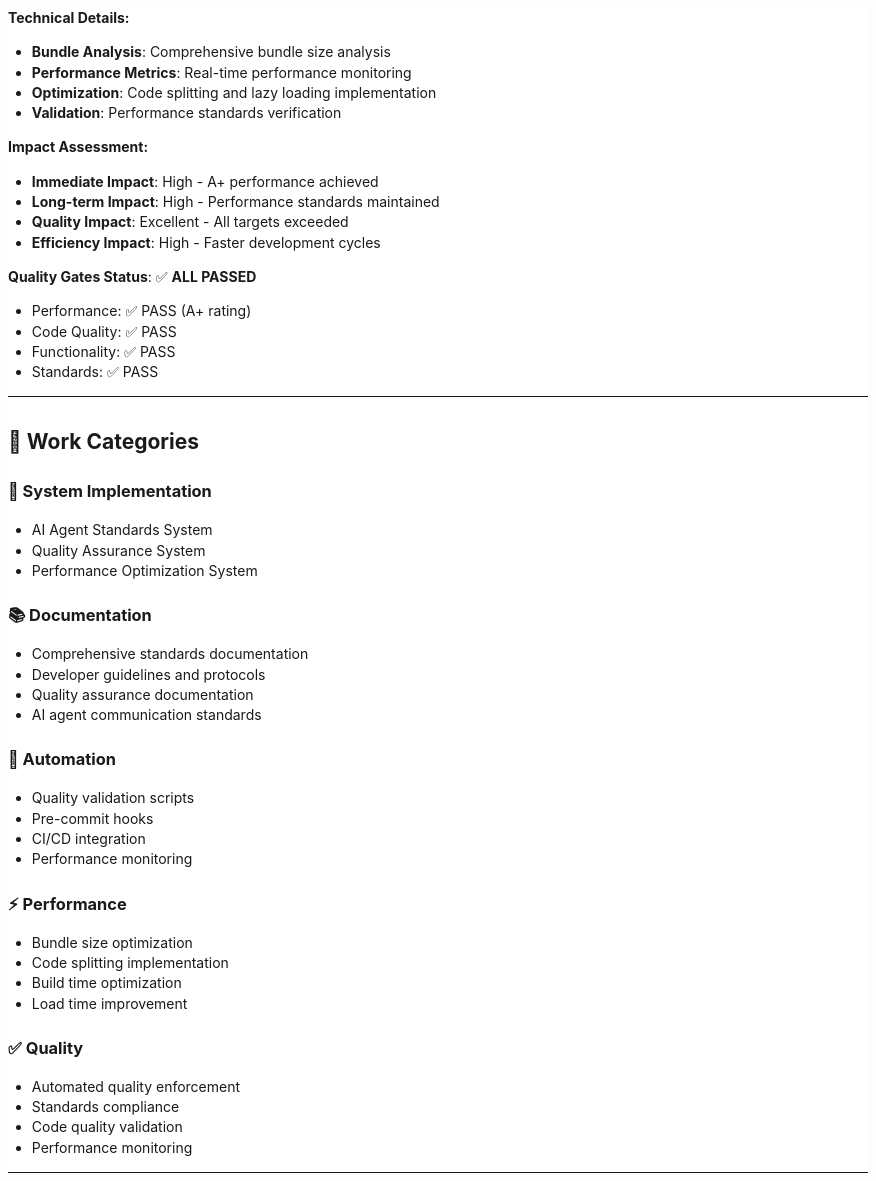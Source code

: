 **Technical Details:**
- **Bundle Analysis**: Comprehensive bundle size analysis
- **Performance Metrics**: Real-time performance monitoring
- **Optimization**: Code splitting and lazy loading implementation
- **Validation**: Performance standards verification

**Impact Assessment:**
- **Immediate Impact**: High - A+ performance achieved
- **Long-term Impact**: High - Performance standards maintained
- **Quality Impact**: Excellent - All targets exceeded
- **Efficiency Impact**: High - Faster development cycles

**Quality Gates Status**: ✅ **ALL PASSED**
- Performance: ✅ PASS (A+ rating)
- Code Quality: ✅ PASS
- Functionality: ✅ PASS
- Standards: ✅ PASS

---

## 🔄 **Work Categories**

### **🚀 System Implementation**
- AI Agent Standards System
- Quality Assurance System
- Performance Optimization System

### **📚 Documentation**
- Comprehensive standards documentation
- Developer guidelines and protocols
- Quality assurance documentation
- AI agent communication standards

### **🔧 Automation**
- Quality validation scripts
- Pre-commit hooks
- CI/CD integration
- Performance monitoring

### **⚡ Performance**
- Bundle size optimization
- Code splitting implementation
- Build time optimization
- Load time improvement

### **✅ Quality**
- Automated quality enforcement
- Standards compliance
- Code quality validation
- Performance monitoring

---